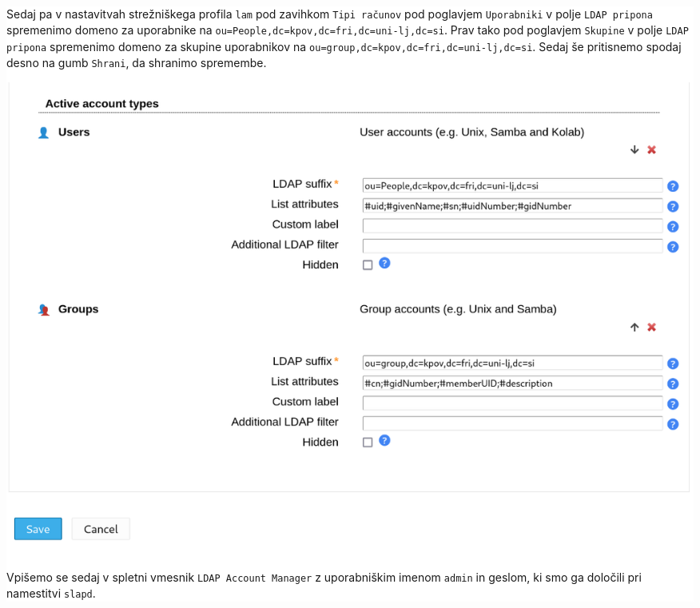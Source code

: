 Sedaj pa v nastavitvah strežniškega profila `lam` pod zavihkom `Tipi računov` pod poglavjem `Uporabniki` v polje `LDAP pripona` spremenimo domeno za uporabnike na `ou=People,dc=kpov,dc=fri,dc=uni-lj,dc=si`. Prav tako pod poglavjem `Skupine` v polje `LDAP pripona` spremenimo domeno za skupine uporabnikov na `ou=group,dc=kpov,dc=fri,dc=uni-lj,dc=si`. Sedaj še pritisnemo spodaj desno na gumb `Shrani`, da shranimo spremembe.

![Dodajanje naše domene v `LDAP priponi` uporabnikov in uporabniških skupin.](slike/vaja13-lam5.png)

Vpišemo se sedaj v spletni vmesnik `LDAP Account Manager` z uporabniškim imenom `admin` in geslom, ki smo ga določili pri namestitvi `slapd`.
